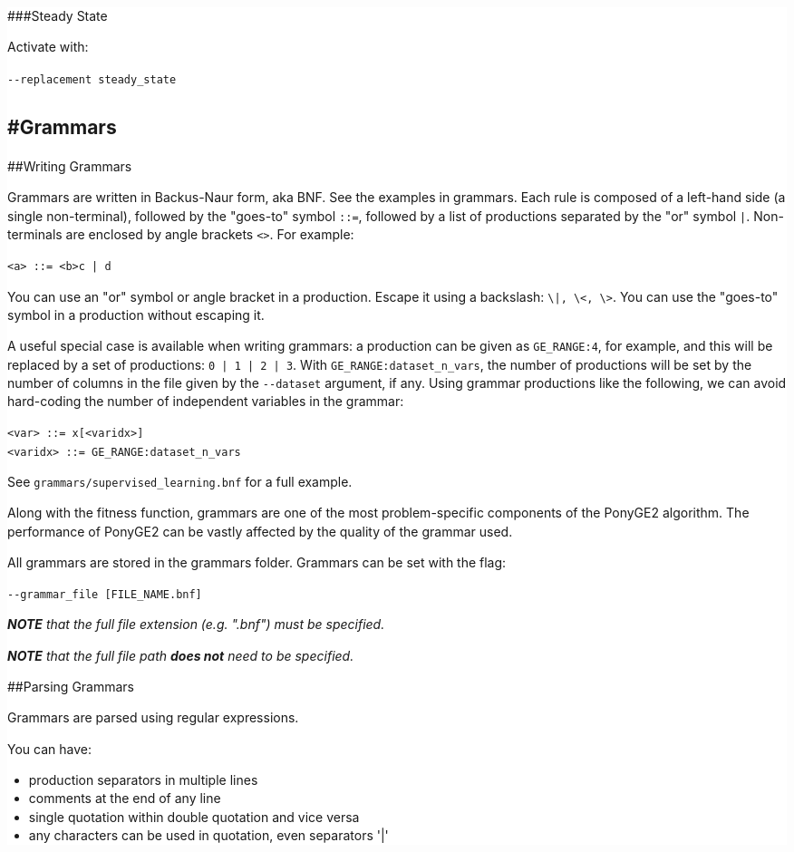 ###Steady State

Activate with:

    --replacement steady_state

#Grammars
---------

##Writing Grammars

Grammars are written in Backus-Naur form, aka BNF. See the examples in
grammars. Each rule is composed of a left-hand side (a single
non-terminal), followed by the "goes-to" symbol `::=`, followed by a
list of productions separated by the "or" symbol `|`. Non-terminals
are enclosed by angle brackets `<>`. For example:

    <a> ::= <b>c | d

You can use an "or" symbol or angle bracket in a production. Escape it
using a backslash: `\|, \<, \>`. You can use the "goes-to" symbol in a
production without escaping it.

A useful special case is available when writing grammars: a production
can be given as `GE_RANGE:4`, for example, and this will be replaced
by a set of productions: `0 | 1 | 2 | 3`. With
`GE_RANGE:dataset_n_vars`, the number of productions will be set by
the number of columns in the file given by the `--dataset` argument,
if any. Using grammar productions like the following, we can avoid
hard-coding the number of independent variables in the grammar:

```
<var> ::= x[<varidx>]
<varidx> ::= GE_RANGE:dataset_n_vars
```

See `grammars/supervised_learning.bnf` for a full example.

Along with the fitness function, grammars are one of the most problem-specific
components of the PonyGE2 algorithm. The performance of PonyGE2 can be vastly
affected by the quality of the grammar used.

All grammars are stored in the grammars folder. Grammars can be set
with the flag:

    --grammar_file [FILE_NAME.bnf]

*__NOTE__ that the full file extension (e.g. ".bnf") must be specified.*

*__NOTE__ that the full file path __does not__ need to be specified.*


##Parsing Grammars

Grammars are parsed using regular expressions.

You can have:
- production separators in multiple lines
- comments at the end of any line
- single quotation within double quotation and vice versa
- any characters can be used in quotation, even separators '|'
